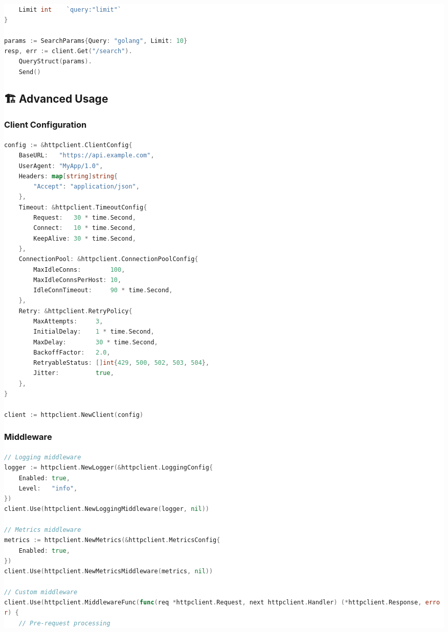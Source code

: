 ```go
    Limit int    `query:"limit"`
}

params := SearchParams{Query: "golang", Limit: 10}
resp, err := client.Get("/search").
    QueryStruct(params).
    Send()
```

## 🏗️ Advanced Usage

### Client Configuration

```go
config := &httpclient.ClientConfig{
    BaseURL:   "https://api.example.com",
    UserAgent: "MyApp/1.0",
    Headers: map[string]string{
        "Accept": "application/json",
    },
    Timeout: &httpclient.TimeoutConfig{
        Request:   30 * time.Second,
        Connect:   10 * time.Second,
        KeepAlive: 30 * time.Second,
    },
    ConnectionPool: &httpclient.ConnectionPoolConfig{
        MaxIdleConns:        100,
        MaxIdleConnsPerHost: 10,
        IdleConnTimeout:     90 * time.Second,
    },
    Retry: &httpclient.RetryPolicy{
        MaxAttempts:     3,
        InitialDelay:    1 * time.Second,
        MaxDelay:        30 * time.Second,
        BackoffFactor:   2.0,
        RetryableStatus: []int{429, 500, 502, 503, 504},
        Jitter:          true,
    },
}

client := httpclient.NewClient(config)
```

### Middleware

```go
// Logging middleware
logger := httpclient.NewLogger(&httpclient.LoggingConfig{
    Enabled: true,
    Level:   "info",
})
client.Use(httpclient.NewLoggingMiddleware(logger, nil))

// Metrics middleware
metrics := httpclient.NewMetrics(&httpclient.MetricsConfig{
    Enabled: true,
})
client.Use(httpclient.NewMetricsMiddleware(metrics, nil))

// Custom middleware
client.Use(httpclient.MiddlewareFunc(func(req *httpclient.Request, next httpclient.Handler) (*httpclient.Response, error) {
    // Pre-request processing
```